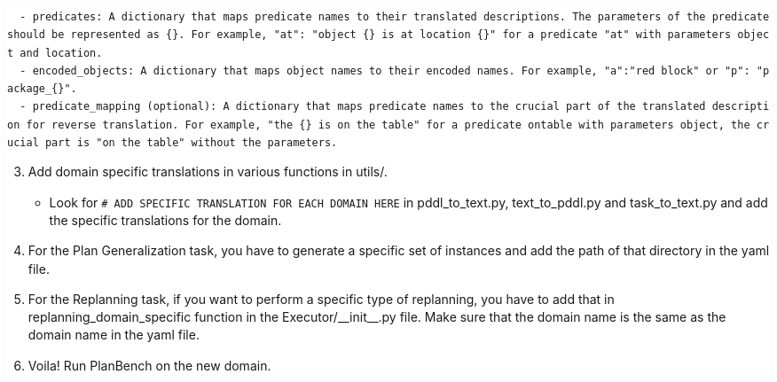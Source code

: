       - predicates: A dictionary that maps predicate names to their translated descriptions. The parameters of the predicate should be represented as {}. For example, "at": "object {} is at location {}" for a predicate "at" with parameters object and location.
      - encoded_objects: A dictionary that maps object names to their encoded names. For example, "a":"red block" or "p": "package_{}".
      - predicate_mapping (optional): A dictionary that maps predicate names to the crucial part of the translated description for reverse translation. For example, "the {} is on the table" for a predicate ontable with parameters object, the crucial part is "on the table" without the parameters.
    
3. Add domain specific translations in various functions in utils/.
   - Look for `# ADD SPECIFIC TRANSLATION FOR EACH DOMAIN HERE` in pddl_to_text.py, text_to_pddl.py and task_to_text.py and add the specific translations for the domain.

4. For the Plan Generalization task, you have to generate a specific set of instances and add the path of that directory in the yaml file.
5. For the Replanning task, if you want to perform a specific type of replanning, you have to add that in replanning_domain_specific function in the Executor/\_\_init\_\_.py file. Make sure that the domain name is the same as the domain name in the yaml file.
6. Voila! Run PlanBench on the new domain.

